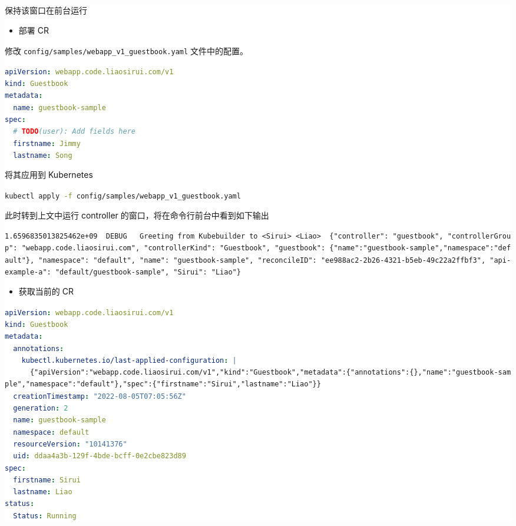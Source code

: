 保持该窗口在前台运行

- 部署 CR

修改 `config/samples/webapp_v1_guestbook.yaml` 文件中的配置。

```yaml
apiVersion: webapp.code.liaosirui.com/v1
kind: Guestbook
metadata:
  name: guestbook-sample
spec:
  # TODO(user): Add fields here
  firstname: Jimmy
  lastname: Song

```

将其应用到 Kubernetes

```bash
kubectl apply -f config/samples/webapp_v1_guestbook.yaml
```

此时转到上文中运行 controller 的窗口，将在命令行前台中看到如下输出

```text
1.6596835013825462e+09  DEBUG   Greeting from Kubebuilder to <Sirui> <Liao>  {"controller": "guestbook", "controllerGroup": "webapp.code.liaosirui.com", "controllerKind": "Guestbook", "guestbook": {"name":"guestbook-sample","namespace":"default"}, "namespace": "default", "name": "guestbook-sample", "reconcileID": "ee988ac2-2b26-4321-b5eb-49c22a2ffbf3", "api-example-a": "default/guestbook-sample", "Sirui": "Liao"}
```

- 获取当前的 CR

```yaml
apiVersion: webapp.code.liaosirui.com/v1
kind: Guestbook
metadata:
  annotations:
    kubectl.kubernetes.io/last-applied-configuration: |
      {"apiVersion":"webapp.code.liaosirui.com/v1","kind":"Guestbook","metadata":{"annotations":{},"name":"guestbook-sample","namespace":"default"},"spec":{"firstname":"Sirui","lastname":"Liao"}}
  creationTimestamp: "2022-08-05T07:05:56Z"
  generation: 2
  name: guestbook-sample
  namespace: default
  resourceVersion: "10141376"
  uid: ddaa4a3b-129f-4bde-bcff-0e2cbe823d89
spec:
  firstname: Sirui
  lastname: Liao
status:
  Status: Running

```
